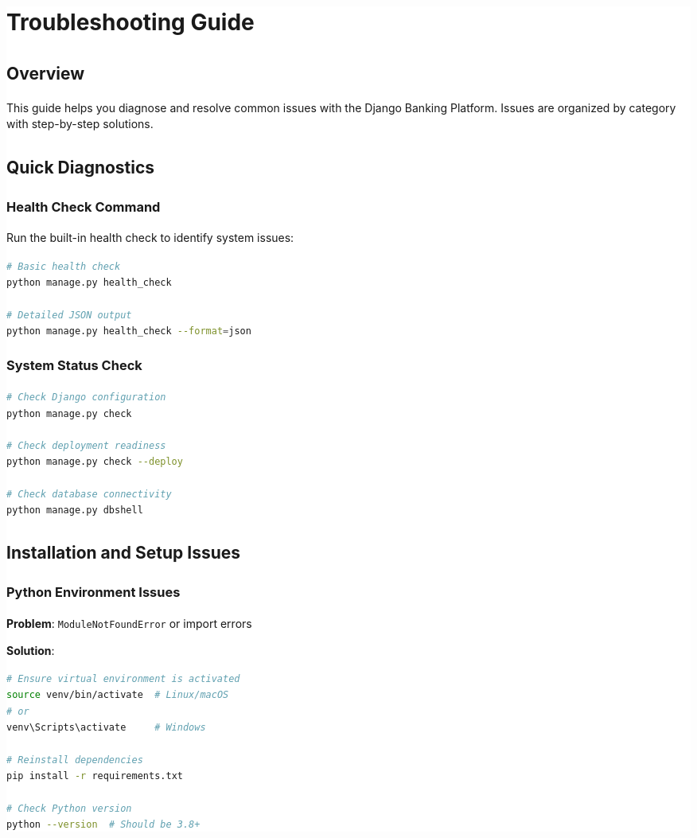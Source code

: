# Troubleshooting Guide

## Overview

This guide helps you diagnose and resolve common issues with the Django Banking Platform. Issues are organized by category with step-by-step solutions.

## Quick Diagnostics

### Health Check Command

Run the built-in health check to identify system issues:

```bash
# Basic health check
python manage.py health_check

# Detailed JSON output
python manage.py health_check --format=json
```

### System Status Check

```bash
# Check Django configuration
python manage.py check

# Check deployment readiness
python manage.py check --deploy

# Check database connectivity
python manage.py dbshell
```

## Installation and Setup Issues

### Python Environment Issues

**Problem**: `ModuleNotFoundError` or import errors

**Solution**:
```bash
# Ensure virtual environment is activated
source venv/bin/activate  # Linux/macOS
# or
venv\Scripts\activate     # Windows

# Reinstall dependencies
pip install -r requirements.txt

# Check Python version
python --version  # Should be 3.8+
```
